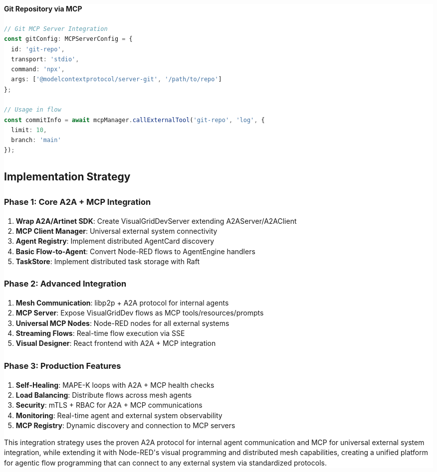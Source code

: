 #### Git Repository via MCP
```typescript
// Git MCP Server Integration
const gitConfig: MCPServerConfig = {
  id: 'git-repo',
  transport: 'stdio',
  command: 'npx',
  args: ['@modelcontextprotocol/server-git', '/path/to/repo']
};

// Usage in flow
const commitInfo = await mcpManager.callExternalTool('git-repo', 'log', {
  limit: 10,
  branch: 'main'
});
```

## Implementation Strategy

### Phase 1: Core A2A + MCP Integration
1. **Wrap A2A/Artinet SDK**: Create VisualGridDevServer extending A2AServer/A2AClient
2. **MCP Client Manager**: Universal external system connectivity
3. **Agent Registry**: Implement distributed AgentCard discovery
4. **Basic Flow-to-Agent**: Convert Node-RED flows to AgentEngine handlers
5. **TaskStore**: Implement distributed task storage with Raft

### Phase 2: Advanced Integration
1. **Mesh Communication**: libp2p + A2A protocol for internal agents
2. **MCP Server**: Expose VisualGridDev flows as MCP tools/resources/prompts
3. **Universal MCP Nodes**: Node-RED nodes for all external systems
4. **Streaming Flows**: Real-time flow execution via SSE
5. **Visual Designer**: React frontend with A2A + MCP integration

### Phase 3: Production Features
1. **Self-Healing**: MAPE-K loops with A2A + MCP health checks
2. **Load Balancing**: Distribute flows across mesh agents
3. **Security**: mTLS + RBAC for A2A + MCP communications
4. **Monitoring**: Real-time agent and external system observability
5. **MCP Registry**: Dynamic discovery and connection to MCP servers

This integration strategy uses the proven A2A protocol for internal agent communication and MCP for universal external system integration, while extending it with Node-RED's visual programming and distributed mesh capabilities, creating a unified platform for agentic flow programming that can connect to any external system via standardized protocols.
